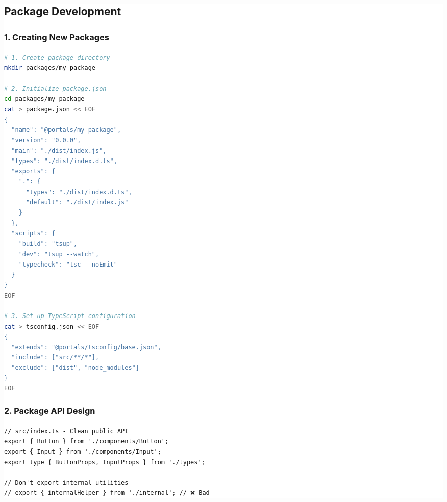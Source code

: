 ## Package Development

### 1. Creating New Packages

```bash
# 1. Create package directory
mkdir packages/my-package

# 2. Initialize package.json
cd packages/my-package
cat > package.json << EOF
{
  "name": "@portals/my-package",
  "version": "0.0.0",
  "main": "./dist/index.js",
  "types": "./dist/index.d.ts",
  "exports": {
    ".": {
      "types": "./dist/index.d.ts",
      "default": "./dist/index.js"
    }
  },
  "scripts": {
    "build": "tsup",
    "dev": "tsup --watch",
    "typecheck": "tsc --noEmit"
  }
}
EOF

# 3. Set up TypeScript configuration
cat > tsconfig.json << EOF
{
  "extends": "@portals/tsconfig/base.json",
  "include": ["src/**/*"],
  "exclude": ["dist", "node_modules"]
}
EOF
```

### 2. Package API Design

```tsx
// src/index.ts - Clean public API
export { Button } from './components/Button';
export { Input } from './components/Input';
export type { ButtonProps, InputProps } from './types';

// Don't export internal utilities
// export { internalHelper } from './internal'; // ❌ Bad
```
